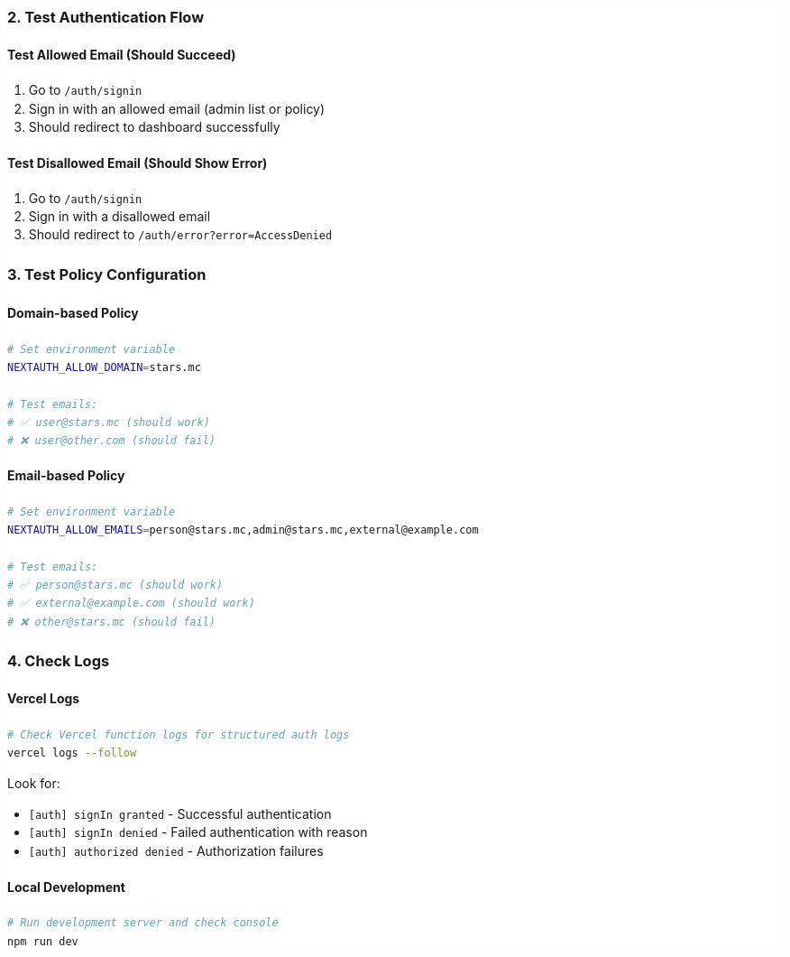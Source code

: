 ### 2. Test Authentication Flow

#### Test Allowed Email (Should Succeed)
1. Go to `/auth/signin`
2. Sign in with an allowed email (admin list or policy)
3. Should redirect to dashboard successfully

#### Test Disallowed Email (Should Show Error)
1. Go to `/auth/signin`
2. Sign in with a disallowed email
3. Should redirect to `/auth/error?error=AccessDenied`

### 3. Test Policy Configuration

#### Domain-based Policy
```bash
# Set environment variable
NEXTAUTH_ALLOW_DOMAIN=stars.mc

# Test emails:
# ✅ user@stars.mc (should work)
# ❌ user@other.com (should fail)
```

#### Email-based Policy
```bash
# Set environment variable
NEXTAUTH_ALLOW_EMAILS=person@stars.mc,admin@stars.mc,external@example.com

# Test emails:
# ✅ person@stars.mc (should work)
# ✅ external@example.com (should work)
# ❌ other@stars.mc (should fail)
```

### 4. Check Logs

#### Vercel Logs
```bash
# Check Vercel function logs for structured auth logs
vercel logs --follow
```

Look for:
- `[auth] signIn granted` - Successful authentication
- `[auth] signIn denied` - Failed authentication with reason
- `[auth] authorized denied` - Authorization failures

#### Local Development
```bash
# Run development server and check console
npm run dev
```
